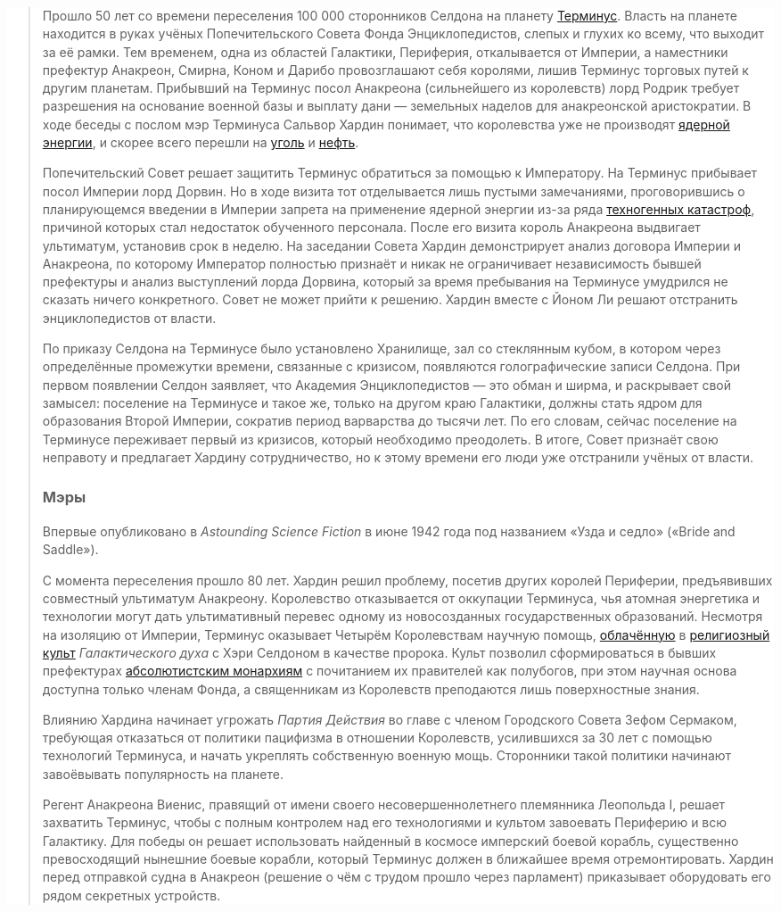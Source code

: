 > Прошло 50 лет со времени переселения 100 000 сторонников Селдона на планету [Терминус](https://ru.wikipedia.org/wiki/Терминус_(вымышленная_планета)). Власть на планете находится в руках учёных Попечительского Совета Фонда Энциклопедистов, слепых и глухих ко всему, что выходит за её рамки. Тем временем, одна из областей Галактики, Периферия, откалывается от  Империи, а наместники префектур Анакреон, Смирна, Коном и Дарибо  провозглашают себя королями, лишив Терминус торговых путей к другим  планетам. Прибывший на Терминус посол Анакреона (сильнейшего из  королевств) лорд Родрик требует разрешения на основание военной базы и  выплату дани — земельных наделов для анакреонской аристократии. В ходе  беседы с послом мэр Терминуса Сальвор Хардин понимает, что королевства  уже не производят [ядерной энергии](https://ru.wikipedia.org/wiki/Ядерная_энергия), и скорее всего перешли на [уголь](https://ru.wikipedia.org/wiki/Уголь) и [нефть](https://ru.wikipedia.org/wiki/Нефть).
>
> Попечительский Совет решает защитить Терминус обратиться за  помощью к Императору. На Терминус прибывает посол Империи лорд Дорвин.  Но в ходе визита тот отделывается лишь пустыми замечаниями,  проговорившись о планирующемся введении в Империи запрета на применение  ядерной энергии из-за ряда [техногенных катастроф](https://ru.wikipedia.org/wiki/Техногенная_катастрофа), причиной которых стал недостаток обученного персонала. После его визита король Анакреона выдвигает ультиматум, установив срок в неделю. На  заседании Совета Хардин демонстрирует анализ договора Империи и  Анакреона, по которому Император полностью признаёт и никак не  ограничивает независимость бывшей префектуры и анализ выступлений лорда  Дорвина, который за время пребывания на Терминусе умудрился не сказать  ничего конкретного. Совет не может прийти к решению. Хардин вместе с  Йоном Ли решают отстранить энциклопедистов от власти.
>
> По приказу Селдона на Терминусе было установлено Хранилище, зал  со стеклянным кубом, в котором через определённые промежутки времени,  связанные с кризисом, появляются голографические записи Селдона. При  первом появлении Селдон заявляет, что Академия Энциклопедистов — это  обман и ширма, и раскрывает свой замысел: поселение на Терминусе и такое же, только на другом краю Галактики, должны стать ядром для образования Второй Империи, сократив период варварства до тысячи лет. По его  словам, сейчас поселение на Терминусе переживает первый из кризисов,  который необходимо преодолеть. В итоге, Совет признаёт свою неправоту и  предлагает Хардину сотрудничество, но к этому времени его люди уже  отстранили учёных от власти.
>
> ### Мэры
>
> Впервые опубликовано в *Astounding Science Fiction* в июне 1942 года под названием «Узда и седло» («Bride and Saddle»).
>
> С момента переселения прошло 80 лет. Хардин решил проблему,  посетив других королей Периферии, предъявивших совместный ультиматум  Анакреону. Королевство отказывается от оккупации Терминуса, чья атомная  энергетика и технологии могут дать ультимативный перевес одному из  новосозданных государственных образований. Несмотря на изоляцию от  Империи, Терминус оказывает Четырём Королевствам научную помощь, [облачённую](https://ru.wikipedia.org/wiki/Карго-культ) в [религиозный культ](https://ru.wikipedia.org/wiki/Религиозный_культ) *Галактического духа* с Хэри Селдоном в качестве пророка. Культ позволил сформироваться в бывших префектурах [абсолютистским монархиям](https://ru.wikipedia.org/wiki/Абсолютизм) с почитанием их правителей как полубогов, при этом научная основа  доступна только членам Фонда, а священникам из Королевств преподаются  лишь поверхностные знания.
>
> Влиянию Хардина начинает угрожать *Партия Действия* во главе с членом Городского Совета Зефом Сермаком, требующая отказаться от  политики пацифизма в отношении Королевств, усилившихся за 30 лет с  помощью технологий Терминуса, и начать укреплять собственную военную  мощь. Сторонники такой политики начинают завоёвывать популярность на  планете.
>
> Регент Анакреона Виенис, правящий от имени своего  несовершеннолетнего племянника Леопольда I, решает захватить Терминус,  чтобы с полным контролем над его технологиями и культом завоевать  Периферию и всю Галактику. Для победы он решает использовать найденный в космосе имперский боевой корабль, существенно превосходящий нынешние  боевые корабли, который Терминус должен в ближайшее время  отремонтировать. Хардин перед отправкой судна в Анакреон (решение о чём с трудом прошло через парламент) приказывает оборудовать его рядом  секретных устройств.
>